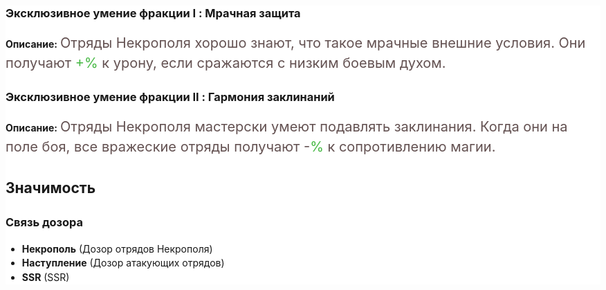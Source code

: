 ### Эксклюзивное умение фракции I : Мрачная защита
 **Описание:** <span style="color: #645252;font-size:20px">Отряды Некрополя хорошо знают, что такое мрачные внешние условия. Они получают </span><span style="color: black"><span style="color: #48b946;font-size:20px">+<span id="str6"></span>%</span><span style="color: black"><span style="color: #645252;font-size:20px"> к урону, если сражаются с низким боевым духом.</span><span style="color: black">

### Эксклюзивное умение фракции II : Гармония заклинаний
 **Описание:** <span style="color: #645252;font-size:20px">Отряды Некрополя мастерски умеют подавлять заклинания. Когда они на поле боя, все вражеские отряды получают -</span><span style="color: black"><span style="color: #48b946;font-size:20px"><span id="str7"></span>%</span><span style="color: black"><span style="color: #645252;font-size:20px"> к сопротивлению магии.</span><span style="color: black">

  <script language="JavaScript">
  function skillCalc(event) {
    var LEVEL = document.getElementById('level').value;
    var ATK = document.getElementById('atk').value;
    var TLEVEL = document.getElementById('unitlevel').value;
    let str7 = "(LEVEL*0.5+2.5)"
    let str5 = "LEVEL*0.5+9.5"
    let str6 = "(LEVEL*1+10)"
    let str3 = "(LEVEL*6+34)*0.01*ATK"
    let str4 = "(LEVEL*0.4+3.6)*(TLEVEL+9)"
    let str1 = "LEVEL*(-1)+31"
    let str2 = "LEVEL*0.5+14.5"
    let res="ERR";
    try {
     res = eval(str7); document.getElementById('str7').textContent = res;
     res = eval(str5); document.getElementById('str5').textContent = res;
     res = eval(str6); document.getElementById('str6').textContent = res;
     res = eval(str3); document.getElementById('str3').textContent = res;
     res = eval(str4); document.getElementById('str4').textContent = res;
     res = eval(str1); document.getElementById('str1').textContent = res;
     res = eval(str2); document.getElementById('str2').textContent = res;
    } catch (e) { log.textContent = "Issue with calculation!";}
    if (event!=null)
      event.preventDefault();
  }
  const form = document.getElementById('form');
  const log = document.getElementById('log');
  form.addEventListener('submit', skillCalc);
  window.onload = skillCalc;
  </script>
## Значимость
### Связь дозора

* **Некрополь**  (Дозор отрядов Некрополя)
* **Наступление**  (Дозор атакующих отрядов)
* **SSR**  (SSR)
